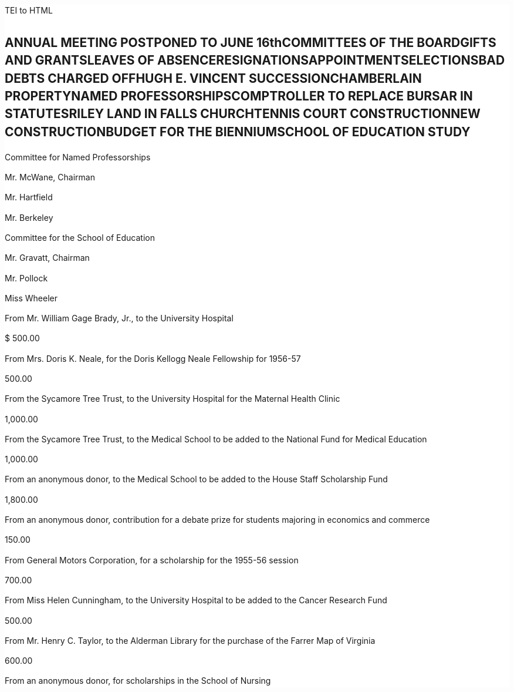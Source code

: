  TEI to HTML

ANNUAL MEETING POSTPONED TO JUNE 16thCOMMITTEES OF THE BOARDGIFTS AND GRANTSLEAVES OF ABSENCERESIGNATIONSAPPOINTMENTSELECTIONSBAD DEBTS CHARGED OFFHUGH E. VINCENT SUCCESSIONCHAMBERLAIN PROPERTYNAMED PROFESSORSHIPSCOMPTROLLER TO REPLACE BURSAR IN STATUTESRILEY LAND IN FALLS CHURCHTENNIS COURT CONSTRUCTIONNEW CONSTRUCTIONBUDGET FOR THE BIENNIUMSCHOOL OF EDUCATION STUDY
---------------------------------------------------------------------------------------------------------------------------------------------------------------------------------------------------------------------------------------------------------------------------------------------------------------------------------------------------------------------------------

Committee for Named Professorships

Mr. McWane, Chairman

Mr. Hartfield

Mr. Berkeley

Committee for the School of Education

Mr. Gravatt, Chairman

Mr. Pollock

Miss Wheeler

From Mr. William Gage Brady, Jr., to the University Hospital

$ 500.00

From Mrs. Doris K. Neale, for the Doris Kellogg Neale Fellowship for 1956-57

500.00

From the Sycamore Tree Trust, to the University Hospital for the Maternal Health Clinic

1,000.00

From the Sycamore Tree Trust, to the Medical School to be added to the National Fund for Medical Education

1,000.00

From an anonymous donor, to the Medical School to be added to the House Staff Scholarship Fund

1,800.00

From an anonymous donor, contribution for a debate prize for students majoring in economics and commerce

150.00

From General Motors Corporation, for a scholarship for the 1955-56 session

700.00

From Miss Helen Cunningham, to the University Hospital to be added to the Cancer Research Fund

500.00

From Mr. Henry C. Taylor, to the Alderman Library for the purchase of the Farrer Map of Virginia

600.00

From an anonymous donor, for scholarships in the School of Nursing
